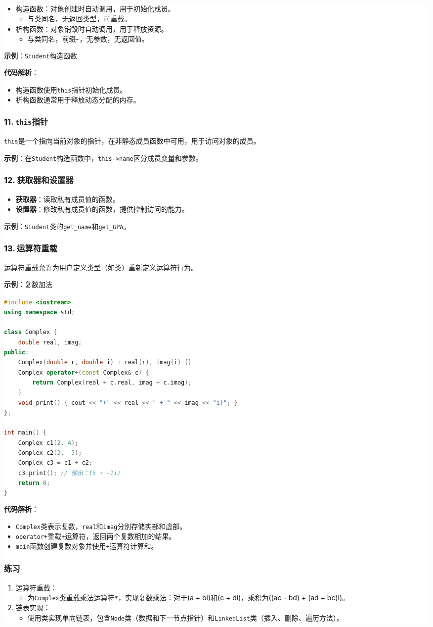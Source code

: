 - 构造函数：对象创建时自动调用，用于初始化成员。
  - 与类同名，无返回类型，可重载。
- 析构函数：对象销毁时自动调用，用于释放资源。
  - 与类同名，前缀`~`，无参数，无返回值。

**示例**：`Student`构造函数

**代码解析**：

- 构造函数使用`this`指针初始化成员。
- 析构函数通常用于释放动态分配的内存。

### 11. `this`指针

`this`是一个指向当前对象的指针，在非静态成员函数中可用，用于访问对象的成员。

**示例**：在`Student`构造函数中，`this->name`区分成员变量和参数。

### 12. 获取器和设置器

- **获取器**：读取私有成员值的函数。
- **设置器**：修改私有成员值的函数，提供控制访问的能力。

**示例**：`Student`类的`get_name`和`get_GPA`。

### 13. 运算符重载

运算符重载允许为用户定义类型（如类）重新定义运算符行为。

**示例**：复数加法

```cpp
#include <iostream>
using namespace std;

class Complex {
    double real, imag;
public:
    Complex(double r, double i) : real(r), imag(i) {}
    Complex operator+(const Complex& c) {
        return Complex(real + c.real, imag + c.imag);
    }
    void print() { cout << "(" << real << " + " << imag << "i)"; }
};

int main() {
    Complex c1(2, 4);
    Complex c2(3, -5);
    Complex c3 = c1 + c2;
    c3.print(); // 输出：(5 + -1i)
    return 0;
}
```

**代码解析**：

- `Complex`类表示复数，`real`和`imag`分别存储实部和虚部。
- `operator+`重载`+`运算符，返回两个复数相加的结果。
- `main`函数创建复数对象并使用`+`运算符计算和。

### 练习

1. 运算符重载：
   - 为`Complex`类重载乘法运算符`*`，实现复数乘法：对于(a + bi)和(c + di)，乘积为((ac - bd) + (ad + bc)i)。
2. 链表实现：
   - 使用类实现单向链表，包含`Node`类（数据和下一节点指针）和`LinkedList`类（插入、删除、遍历方法）。